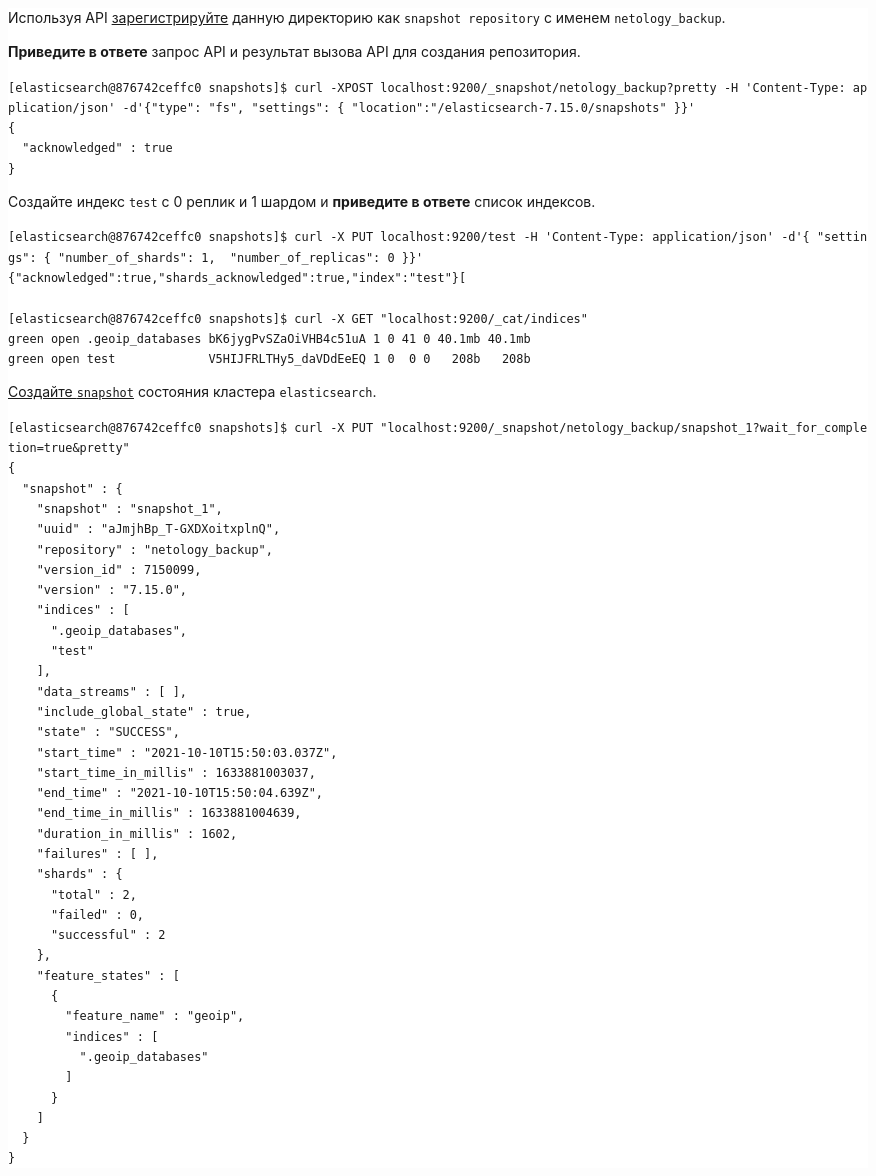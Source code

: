 Используя API [зарегистрируйте](https://www.elastic.co/guide/en/elasticsearch/reference/current/snapshots-register-repository.html#snapshots-register-repository) 
данную директорию как `snapshot repository` c именем `netology_backup`.

**Приведите в ответе** запрос API и результат вызова API для создания репозитория.
```text
[elasticsearch@876742ceffc0 snapshots]$ curl -XPOST localhost:9200/_snapshot/netology_backup?pretty -H 'Content-Type: application/json' -d'{"type": "fs", "settings": { "location":"/elasticsearch-7.15.0/snapshots" }}'
{
  "acknowledged" : true
}
```

Создайте индекс `test` с 0 реплик и 1 шардом и **приведите в ответе** список индексов.
```text
[elasticsearch@876742ceffc0 snapshots]$ curl -X PUT localhost:9200/test -H 'Content-Type: application/json' -d'{ "settings": { "number_of_shards": 1,  "number_of_replicas": 0 }}'
{"acknowledged":true,"shards_acknowledged":true,"index":"test"}[

[elasticsearch@876742ceffc0 snapshots]$ curl -X GET "localhost:9200/_cat/indices"
green open .geoip_databases bK6jygPvSZaOiVHB4c51uA 1 0 41 0 40.1mb 40.1mb
green open test             V5HIJFRLTHy5_daVDdEeEQ 1 0  0 0   208b   208b
```
[Создайте `snapshot`](https://www.elastic.co/guide/en/elasticsearch/reference/current/snapshots-take-snapshot.html) 
состояния кластера `elasticsearch`.
```text
[elasticsearch@876742ceffc0 snapshots]$ curl -X PUT "localhost:9200/_snapshot/netology_backup/snapshot_1?wait_for_completion=true&pretty"
{
  "snapshot" : {
    "snapshot" : "snapshot_1",
    "uuid" : "aJmjhBp_T-GXDXoitxplnQ",
    "repository" : "netology_backup",
    "version_id" : 7150099,
    "version" : "7.15.0",
    "indices" : [
      ".geoip_databases",
      "test"
    ],
    "data_streams" : [ ],
    "include_global_state" : true,
    "state" : "SUCCESS",
    "start_time" : "2021-10-10T15:50:03.037Z",
    "start_time_in_millis" : 1633881003037,
    "end_time" : "2021-10-10T15:50:04.639Z",
    "end_time_in_millis" : 1633881004639,
    "duration_in_millis" : 1602,
    "failures" : [ ],
    "shards" : {
      "total" : 2,
      "failed" : 0,
      "successful" : 2
    },
    "feature_states" : [
      {
        "feature_name" : "geoip",
        "indices" : [
          ".geoip_databases"
        ]
      }
    ]
  }
}
```